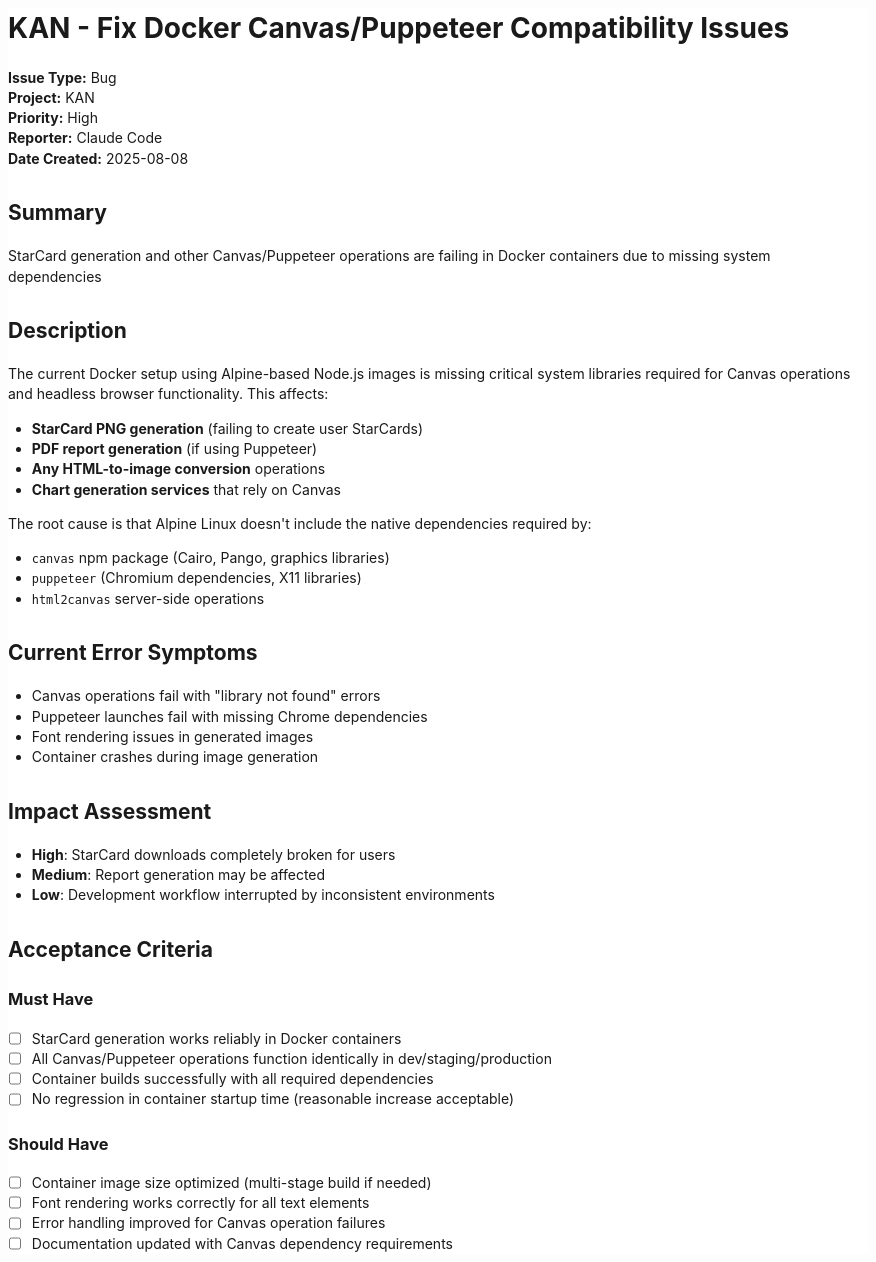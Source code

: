 # KAN - Fix Docker Canvas/Puppeteer Compatibility Issues

**Issue Type:** Bug  
**Project:** KAN  
**Priority:** High  
**Reporter:** Claude Code  
**Date Created:** 2025-08-08

## Summary
StarCard generation and other Canvas/Puppeteer operations are failing in Docker containers due to missing system dependencies

## Description
The current Docker setup using Alpine-based Node.js images is missing critical system libraries required for Canvas operations and headless browser functionality. This affects:

- **StarCard PNG generation** (failing to create user StarCards)
- **PDF report generation** (if using Puppeteer)
- **Any HTML-to-image conversion** operations
- **Chart generation services** that rely on Canvas

The root cause is that Alpine Linux doesn't include the native dependencies required by:
- `canvas` npm package (Cairo, Pango, graphics libraries)
- `puppeteer` (Chromium dependencies, X11 libraries)
- `html2canvas` server-side operations

## Current Error Symptoms
- Canvas operations fail with "library not found" errors
- Puppeteer launches fail with missing Chrome dependencies
- Font rendering issues in generated images
- Container crashes during image generation

## Impact Assessment
- **High**: StarCard downloads completely broken for users
- **Medium**: Report generation may be affected
- **Low**: Development workflow interrupted by inconsistent environments

## Acceptance Criteria

### Must Have
- [ ] StarCard generation works reliably in Docker containers
- [ ] All Canvas/Puppeteer operations function identically in dev/staging/production
- [ ] Container builds successfully with all required dependencies
- [ ] No regression in container startup time (reasonable increase acceptable)

### Should Have  
- [ ] Container image size optimized (multi-stage build if needed)
- [ ] Font rendering works correctly for all text elements
- [ ] Error handling improved for Canvas operation failures
- [ ] Documentation updated with Canvas dependency requirements
